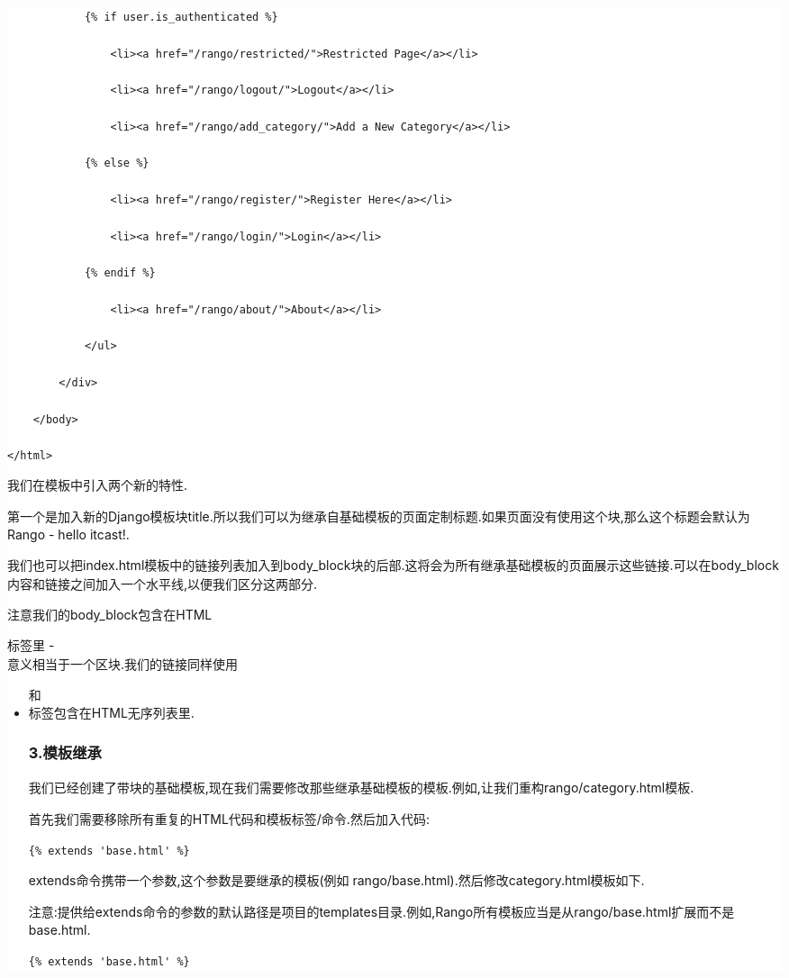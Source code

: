                 {% if user.is_authenticated %}

                    <li><a href="/rango/restricted/">Restricted Page</a></li>

                    <li><a href="/rango/logout/">Logout</a></li>

                    <li><a href="/rango/add_category/">Add a New Category</a></li>

                {% else %}

                    <li><a href="/rango/register/">Register Here</a></li>

                    <li><a href="/rango/login/">Login</a></li>

                {% endif %}

                    <li><a href="/rango/about/">About</a></li>

                </ul>

            </div>

        </body>

    </html>



我们在模板中引入两个新的特性.



第一个是加入新的Django模板块title.所以我们可以为继承自基础模板的页面定制标题.如果页面没有使用这个块,那么这个标题会默认为Rango - hello itcast!.



我们也可以把index.html模板中的链接列表加入到body_block块的后部.这将会为所有继承基础模板的页面展示这些链接.可以在body_block内容和链接之间加入一个水平线,以便我们区分这两部分.



注意我们的body_block包含在HTML<div>标签里 - <div>意义相当于一个区块.我们的链接同样使用<ul>和<li>标签包含在HTML无序列表里.



### 3.模板继承



我们已经创建了带块的基础模板,现在我们需要修改那些继承基础模板的模板.例如,让我们重构rango/category.html模板.



首先我们需要移除所有重复的HTML代码和模板标签/命令.然后加入代码:



    {% extends 'base.html' %}



extends命令携带一个参数,这个参数是要继承的模板(例如 rango/base.html).然后修改category.html模板如下.



注意:提供给extends命令的参数的默认路径是项目的templates目录.例如,Rango所有模板应当是从rango/base.html扩展而不是base.html.



    {% extends 'base.html' %}
